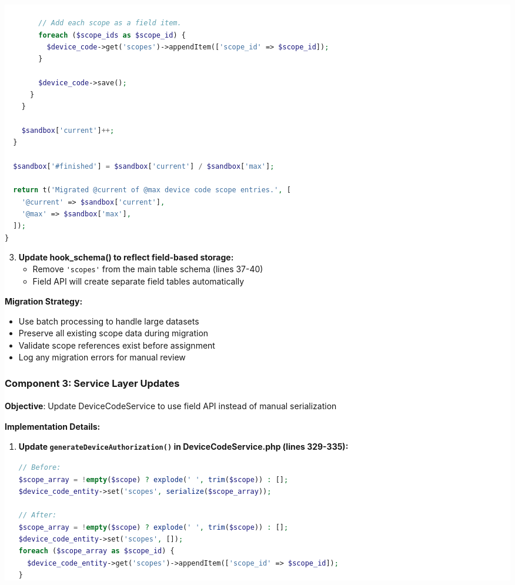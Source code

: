    ```php

           // Add each scope as a field item.
           foreach ($scope_ids as $scope_id) {
             $device_code->get('scopes')->appendItem(['scope_id' => $scope_id]);
           }

           $device_code->save();
         }
       }

       $sandbox['current']++;
     }

     $sandbox['#finished'] = $sandbox['current'] / $sandbox['max'];

     return t('Migrated @current of @max device code scope entries.', [
       '@current' => $sandbox['current'],
       '@max' => $sandbox['max'],
     ]);
   }
   ```

3. **Update hook_schema() to reflect field-based storage:**
   - Remove `'scopes'` from the main table schema (lines 37-40)
   - Field API will create separate field tables automatically

**Migration Strategy:**

- Use batch processing to handle large datasets
- Preserve all existing scope data during migration
- Validate scope references exist before assignment
- Log any migration errors for manual review

### Component 3: Service Layer Updates

**Objective**: Update DeviceCodeService to use field API instead of manual serialization

**Implementation Details:**

1. **Update `generateDeviceAuthorization()` in DeviceCodeService.php (lines 329-335):**

   ```php
   // Before:
   $scope_array = !empty($scope) ? explode(' ', trim($scope)) : [];
   $device_code_entity->set('scopes', serialize($scope_array));

   // After:
   $scope_array = !empty($scope) ? explode(' ', trim($scope)) : [];
   $device_code_entity->set('scopes', []);
   foreach ($scope_array as $scope_id) {
     $device_code_entity->get('scopes')->appendItem(['scope_id' => $scope_id]);
   }
   ```
